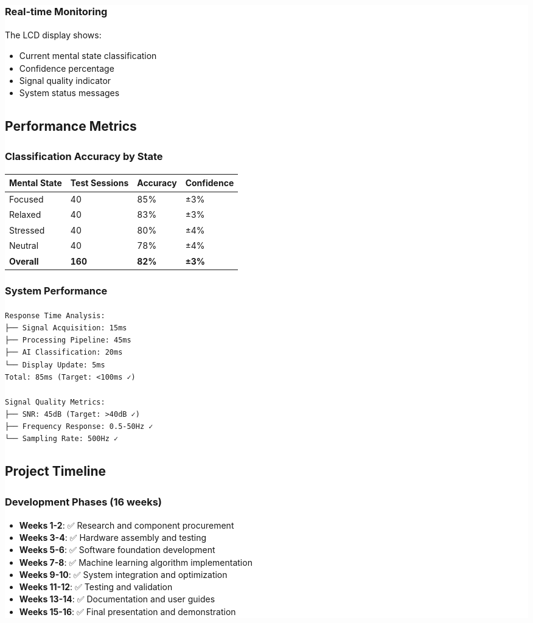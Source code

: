 ### Real-time Monitoring

The LCD display shows:
- Current mental state classification
- Confidence percentage
- Signal quality indicator
- System status messages

## Performance Metrics

### Classification Accuracy by State

| Mental State | Test Sessions | Accuracy | Confidence |
|--------------|---------------|----------|------------|
| Focused | 40 | 85% | ±3% |
| Relaxed | 40 | 83% | ±3% |
| Stressed | 40 | 80% | ±4% |
| Neutral | 40 | 78% | ±4% |
| **Overall** | **160** | **82%** | **±3%** |

### System Performance

```
Response Time Analysis:
├── Signal Acquisition: 15ms
├── Processing Pipeline: 45ms  
├── AI Classification: 20ms
└── Display Update: 5ms
Total: 85ms (Target: <100ms ✓)

Signal Quality Metrics:
├── SNR: 45dB (Target: >40dB ✓)
├── Frequency Response: 0.5-50Hz ✓
└── Sampling Rate: 500Hz ✓
```

## Project Timeline

### Development Phases (16 weeks)

- **Weeks 1-2**: ✅ Research and component procurement
- **Weeks 3-4**: ✅ Hardware assembly and testing
- **Weeks 5-6**: ✅ Software foundation development
- **Weeks 7-8**: ✅ Machine learning algorithm implementation
- **Weeks 9-10**: ✅ System integration and optimization
- **Weeks 11-12**: ✅ Testing and validation
- **Weeks 13-14**: ✅ Documentation and user guides
- **Weeks 15-16**: ✅ Final presentation and demonstration

